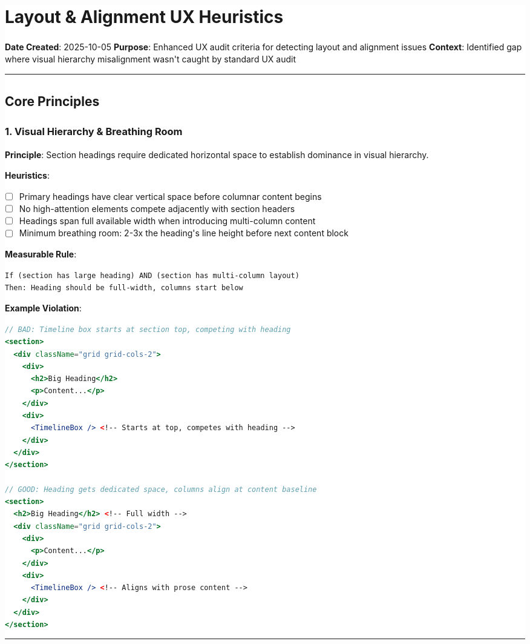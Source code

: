 # Layout & Alignment UX Heuristics

**Date Created**: 2025-10-05
**Purpose**: Enhanced UX audit criteria for detecting layout and alignment issues
**Context**: Identified gap where visual hierarchy misalignment wasn't caught by standard UX audit

---

## Core Principles

### 1. Visual Hierarchy & Breathing Room

**Principle**: Section headings require dedicated horizontal space to establish dominance in visual hierarchy.

**Heuristics**:
- [ ] Primary headings have clear vertical space before columnar content begins
- [ ] No high-attention elements compete adjacently with section headers
- [ ] Headings span full available width when introducing multi-column content
- [ ] Minimum breathing room: 2-3x the heading's line height before next content block

**Measurable Rule**:
```
If (section has large heading) AND (section has multi-column layout)
Then: Heading should be full-width, columns start below
```

**Example Violation**:
```jsx
// BAD: Timeline box starts at section top, competing with heading
<section>
  <div className="grid grid-cols-2">
    <div>
      <h2>Big Heading</h2>
      <p>Content...</p>
    </div>
    <div>
      <TimelineBox /> <!-- Starts at top, competes with heading -->
    </div>
  </div>
</section>

// GOOD: Heading gets dedicated space, columns align at content baseline
<section>
  <h2>Big Heading</h2> <!-- Full width -->
  <div className="grid grid-cols-2">
    <div>
      <p>Content...</p>
    </div>
    <div>
      <TimelineBox /> <!-- Aligns with prose content -->
    </div>
  </div>
</section>
```

---